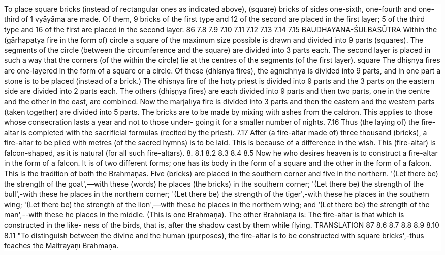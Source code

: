 To place square bricks (instead of rectangular ones as indicated above), (square) bricks of sides one-sixth, one-fourth and one-third of 1 vyāyāma are made. Of them, 9 bricks of the first type and 12 of the second are placed in the first layer; 5 of the third type and 16 of the first are placed in the second layer.
86
7.8
7.9
7.10
7.11
7.12
7.13
7.14
7.15
BAUDHAYANA-ŚULBASŪTRA
Within the (gārhapatya fire in the form of) circle a square of the maximum size possible is drawn and divided into 9 parts (squares). The segments of the circle (between the circumference and the square) are divided into 3 parts each. The second layer is placed in such a way that the corners (of the within the circle) lie at the centres of the segments (of the first layer).
square
The dhiṣnya fires are one-layered in the form of a square or a circle.
Of these (dhisnya fires), the āgnīdhrīya is divided into 9 parts, and in one part a stone is to be placed (instead of a brick.)
The dhisnya fire of the hoty priest is divided into 9 parts and the 3 parts on the eastern side are divided into 2 parts each.
The others (dhiṣṇya fires) are each divided into 9 parts and then two parts, one in the centre and the other in the east, are combined.
Now the mārjālīya fire is divided into 3 parts and then the eastern and the western parts (taken together) are divided into 5 parts.
The bricks are to be made by mixing with ashes from the caldron.
This applies to those whose consecration lasts a year and not to those under- going it for a smaller number of nights.
7.16 Thus (the laying of) the fire-altar is completed with the sacrificial formulas
(recited by the priest).
7.17 After (a fire-altar made of) three thousand (bricks), a fire-altar to be piled with metres (of the sacred hymns) is to be laid. This is because of a difference in the wish. This (fire-altar) is falcon-shaped, as it is natural (for all such fire-altars).
8.
8.1
8.2
8.3
8.4
8.5
Now he who desires heaven is to construct a fire-altar in the form of a falcon.
It is of two different forms; one has its body in the form of a square and the other in the form of a falcon.
This is the tradition of both the Brahmaņas.
Five (bricks) are placed in the southern corner and five in the northern. '(Let there be) the strength of the goat',—with these (words) he places (the bricks) in the southern corner; '(Let there be) the strength of the bull',-with these he places in the northern corner; '(Let there be) the strength of the tiger',-with these he places in the southern wing; '(Let there be) the strength of the lion',—with these he places in the northern wing; and ‘(Let there be) the strength of the man',--with these he places in the middle. (This is one Brāhmaṇa).
The other Brāhniaṇa is: The fire-altar is that which is constructed in the like- ness of the birds, that is, after the shadow cast by them while flying.
TRANSLATION
87
8.6
8.7
8.8
8.9
8.10
8.11
"To distinguish between the divine and the human (purposes), the fire-altar is to be constructed with square bricks',-thus feaches the Maitrāyaṇī Brāhmaṇa.